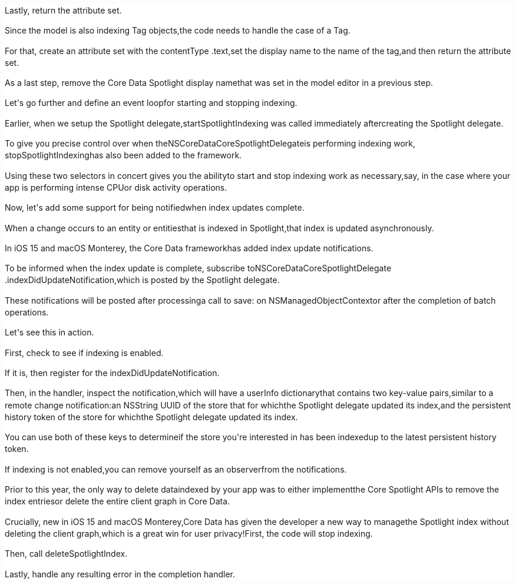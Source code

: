 Lastly, return the attribute set.

Since the model is also indexing Tag objects,the code needs to handle the case of a Tag.

For that, create an attribute set with the contentType .text,set the display name to the name of the tag,and then return the attribute set.

As a last step, remove the Core Data Spotlight display namethat was set in the model editor in a previous step.

Let's go further and define an event loopfor starting and stopping indexing.

Earlier, when we setup the Spotlight delegate,startSpotlightIndexing was called immediately aftercreating the Spotlight delegate.

To give you precise control over when theNSCoreDataCoreSpotlightDelegateis performing indexing work, stopSpotlightIndexinghas also been added to the framework.

Using these two selectors in concert gives you the abilityto start and stop indexing work as necessary,say, in the case where your app is performing intense CPUor disk activity operations.

Now, let's add some support for being notifiedwhen index updates complete.

When a change occurs to an entity or entitiesthat is indexed in Spotlight,that index is updated asynchronously.

In iOS 15 and macOS Monterey, the Core Data frameworkhas added index update notifications.

To be informed when the index update is complete, subscribe toNSCoreDataCoreSpotlightDelegate .indexDidUpdateNotification,which is posted by the Spotlight delegate.

These notifications will be posted after processinga call to save: on NSManagedObjectContextor after the completion of batch operations.

Let's see this in action.

First, check to see if indexing is enabled.

If it is, then register for the indexDidUpdateNotification.

Then, in the handler, inspect the notification,which will have a userInfo dictionarythat contains two key-value pairs,similar to a remote change notification:an NSString UUID of the store that for whichthe Spotlight delegate updated its index,and the persistent history token of the store for whichthe Spotlight delegate updated its index.

You can use both of these keys to determineif the store you're interested in has been indexedup to the latest persistent history token.

If indexing is not enabled,you can remove yourself as an observerfrom the notifications.

Prior to this year, the only way to delete dataindexed by your app was to either implementthe Core Spotlight APIs to remove the index entriesor delete the entire client graph in Core Data.

Crucially, new in iOS 15 and macOS Monterey,Core Data has given the developer a new way to managethe Spotlight index without deleting the client graph,which is a great win for user privacy!First, the code will stop indexing.

Then, call deleteSpotlightIndex.

Lastly, handle any resulting error in the completion handler.
